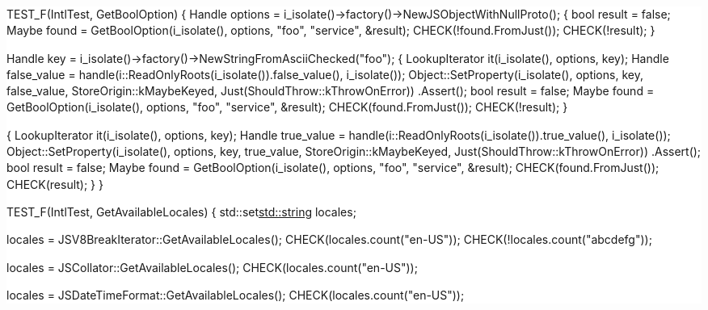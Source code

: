 TEST_F(IntlTest, GetBoolOption) {
  Handle<JSObject> options = i_isolate()->factory()->NewJSObjectWithNullProto();
  {
    bool result = false;
    Maybe<bool> found =
        GetBoolOption(i_isolate(), options, "foo", "service", &result);
    CHECK(!found.FromJust());
    CHECK(!result);
  }

  Handle<String> key = i_isolate()->factory()->NewStringFromAsciiChecked("foo");
  {
    LookupIterator it(i_isolate(), options, key);
    Handle<Object> false_value =
        handle(i::ReadOnlyRoots(i_isolate()).false_value(), i_isolate());
    Object::SetProperty(i_isolate(), options, key, false_value,
                        StoreOrigin::kMaybeKeyed,
                        Just(ShouldThrow::kThrowOnError))
        .Assert();
    bool result = false;
    Maybe<bool> found =
        GetBoolOption(i_isolate(), options, "foo", "service", &result);
    CHECK(found.FromJust());
    CHECK(!result);
  }

  {
    LookupIterator it(i_isolate(), options, key);
    Handle<Object> true_value =
        handle(i::ReadOnlyRoots(i_isolate()).true_value(), i_isolate());
    Object::SetProperty(i_isolate(), options, key, true_value,
                        StoreOrigin::kMaybeKeyed,
                        Just(ShouldThrow::kThrowOnError))
        .Assert();
    bool result = false;
    Maybe<bool> found =
        GetBoolOption(i_isolate(), options, "foo", "service", &result);
    CHECK(found.FromJust());
    CHECK(result);
  }
}

TEST_F(IntlTest, GetAvailableLocales) {
  std::set<std::string> locales;

  locales = JSV8BreakIterator::GetAvailableLocales();
  CHECK(locales.count("en-US"));
  CHECK(!locales.count("abcdefg"));

  locales = JSCollator::GetAvailableLocales();
  CHECK(locales.count("en-US"));

  locales = JSDateTimeFormat::GetAvailableLocales();
  CHECK(locales.count("en-US"));
